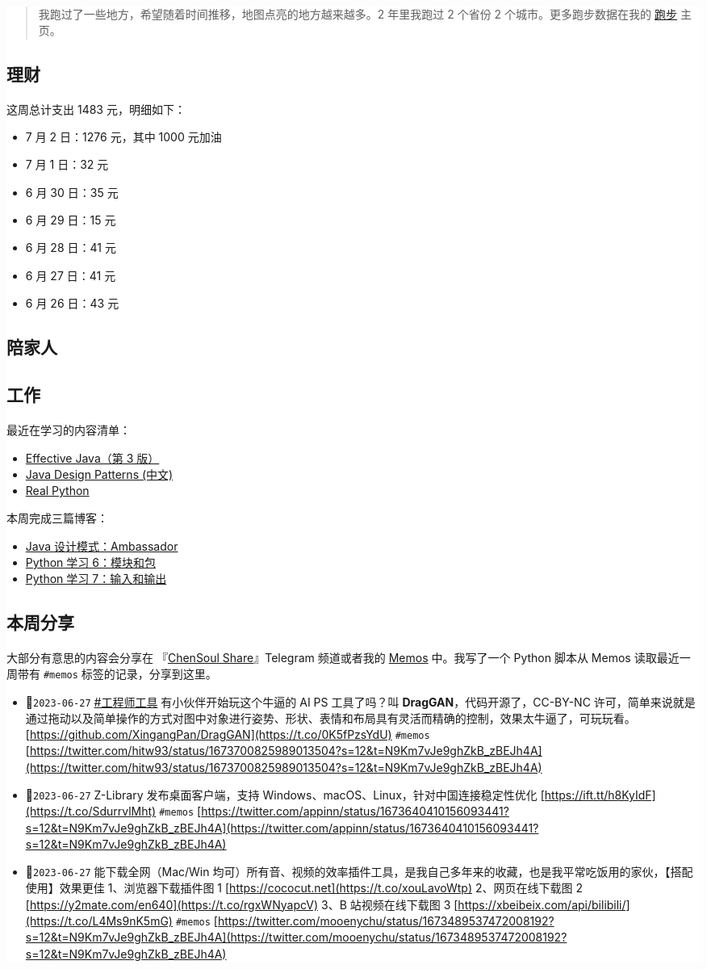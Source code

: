 > 我跑过了一些地方，希望随着时间推移，地图点亮的地方越来越多。2 年里我跑过 2 个省份 2 个城市。更多跑步数据在我的 [跑步](https://run.chensoul.com/) 主页。

## 理财

这周总计支出 1483 元，明细如下：

- 7 月 2 日：1276 元，其中 1000 元加油

- 7 月 1 日：32 元

- 6 月 30 日：35 元

- 6 月 29 日：15 元

- 6 月 28 日：41 元

- 6 月 27 日：41 元

- 6 月 26 日：43 元

## 陪家人

## 工作

最近在学习的内容清单：

- [Effective Java（第 3 版）](https://github.com/clxering/Effective-Java-3rd-edition-Chinese-English-bilingual/tree/dev)
- [Java Design Patterns (中文)](https://java-design-patterns.com/zh/)
- [Real Python](https://realpython.com/)

本周完成三篇博客：

- [Java 设计模式：Ambassador](/posts/2023/07/06/java-design-patterns-ambassador/)
- [Python 学习 6：模块和包](/posts/2023/07/06/python-module-package/)
- [Python 学习 7：输入和输出](/posts/2023/07/08/python-input-and-output/)

## 本周分享

大部分有意思的内容会分享在 『[ChenSoul Share](https://t.me/chensoul_share)』Telegram 频道或者我的 [Memos](https://memos.chensoul.com/) 中。我写了一个 Python 脚本从 Memos 读取最近一周带有 `#memos` 标签的记录，分享到这里。

- 📌`2023-06-27` [#工程师工具](https://twitter.com/hashtag/工程师工具?src=hashtag_click) 有小伙伴开始玩这个牛逼的 AI PS 工具了吗？叫 **DragGAN**，代码开源了，CC-BY-NC 许可，简单来说就是通过拖动以及简单操作的方式对图中对象进行姿势、形状、表情和布局具有灵活而精确的控制，效果太牛逼了，可玩玩看。 [https://github.com/XingangPan/DragGAN](https://t.co/0K5fPzsYdU) `#memos` [https://twitter.com/hitw93/status/1673700825989013504?s=12&t=N9Km7vJe9ghZkB_zBEJh4A](https://twitter.com/hitw93/status/1673700825989013504?s=12&t=N9Km7vJe9ghZkB_zBEJh4A)

- 📌`2023-06-27` Z-Library 发布桌面客户端，支持 Windows、macOS、Linux，针对中国连接稳定性优化 [https://ift.tt/h8KyIdF](https://t.co/SdurrvlMht) `#memos` [https://twitter.com/appinn/status/1673640410156093441?s=12&t=N9Km7vJe9ghZkB_zBEJh4A](https://twitter.com/appinn/status/1673640410156093441?s=12&t=N9Km7vJe9ghZkB_zBEJh4A)

- 📌`2023-06-27` 能下载全网（Mac/Win 均可）所有音、视频的效率插件工具，是我自己多年来的收藏，也是我平常吃饭用的家伙，【搭配使用】效果更佳 1、浏览器下载插件图 1 [https://cococut.net](https://t.co/xouLavoWtp) 2、网页在线下载图 2 [https://y2mate.com/en640](https://t.co/rgxWNyapcV) 3、B 站视频在线下载图 3 [https://xbeibeix.com/api/bilibili/](https://t.co/L4Ms9nK5mG) `#memos` [https://twitter.com/mooenychu/status/1673489537472008192?s=12&t=N9Km7vJe9ghZkB_zBEJh4A](https://twitter.com/mooenychu/status/1673489537472008192?s=12&t=N9Km7vJe9ghZkB_zBEJh4A)
